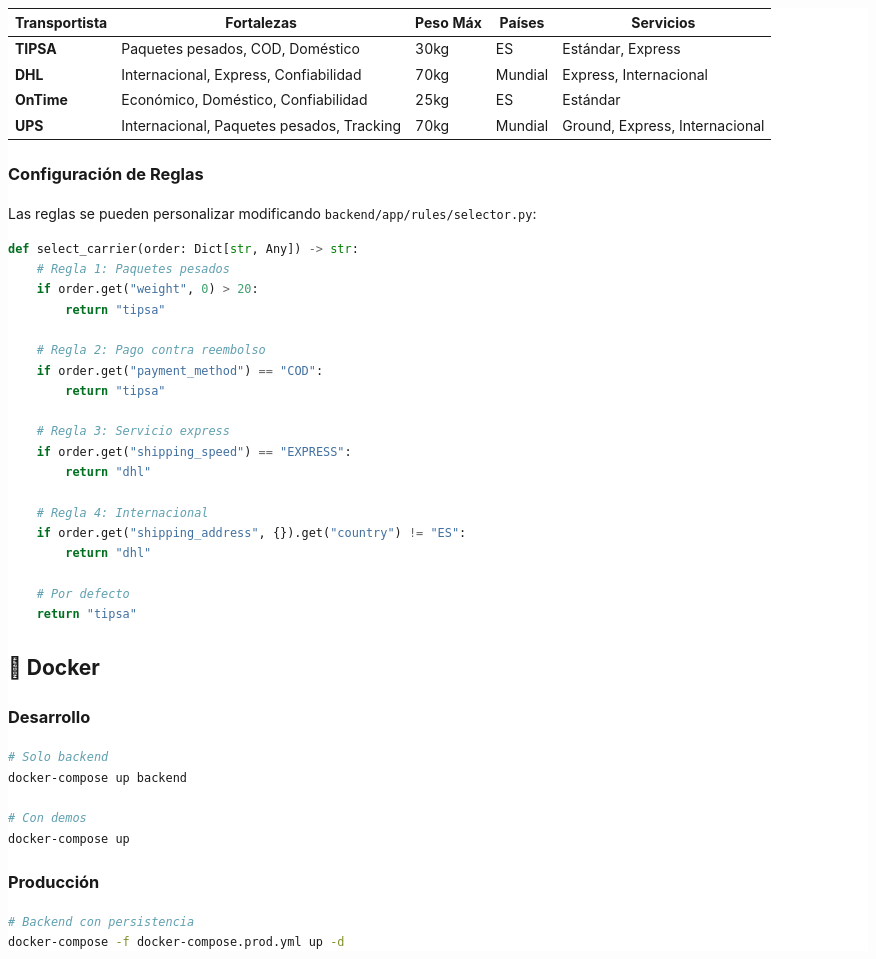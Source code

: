 | Transportista | Fortalezas | Peso Máx | Países | Servicios |
|---------------|------------|----------|--------|-----------|
| **TIPSA** | Paquetes pesados, COD, Doméstico | 30kg | ES | Estándar, Express |
| **DHL** | Internacional, Express, Confiabilidad | 70kg | Mundial | Express, Internacional |
| **OnTime** | Económico, Doméstico, Confiabilidad | 25kg | ES | Estándar |
| **UPS** | Internacional, Paquetes pesados, Tracking | 70kg | Mundial | Ground, Express, Internacional |

### Configuración de Reglas

Las reglas se pueden personalizar modificando `backend/app/rules/selector.py`:

```python
def select_carrier(order: Dict[str, Any]) -> str:
    # Regla 1: Paquetes pesados
    if order.get("weight", 0) > 20:
        return "tipsa"
    
    # Regla 2: Pago contra reembolso
    if order.get("payment_method") == "COD":
        return "tipsa"
    
    # Regla 3: Servicio express
    if order.get("shipping_speed") == "EXPRESS":
        return "dhl"
    
    # Regla 4: Internacional
    if order.get("shipping_address", {}).get("country") != "ES":
        return "dhl"
    
    # Por defecto
    return "tipsa"
```

## 🐳 Docker

### Desarrollo
```bash
# Solo backend
docker-compose up backend

# Con demos
docker-compose up
```

### Producción
```bash
# Backend con persistencia
docker-compose -f docker-compose.prod.yml up -d
```
